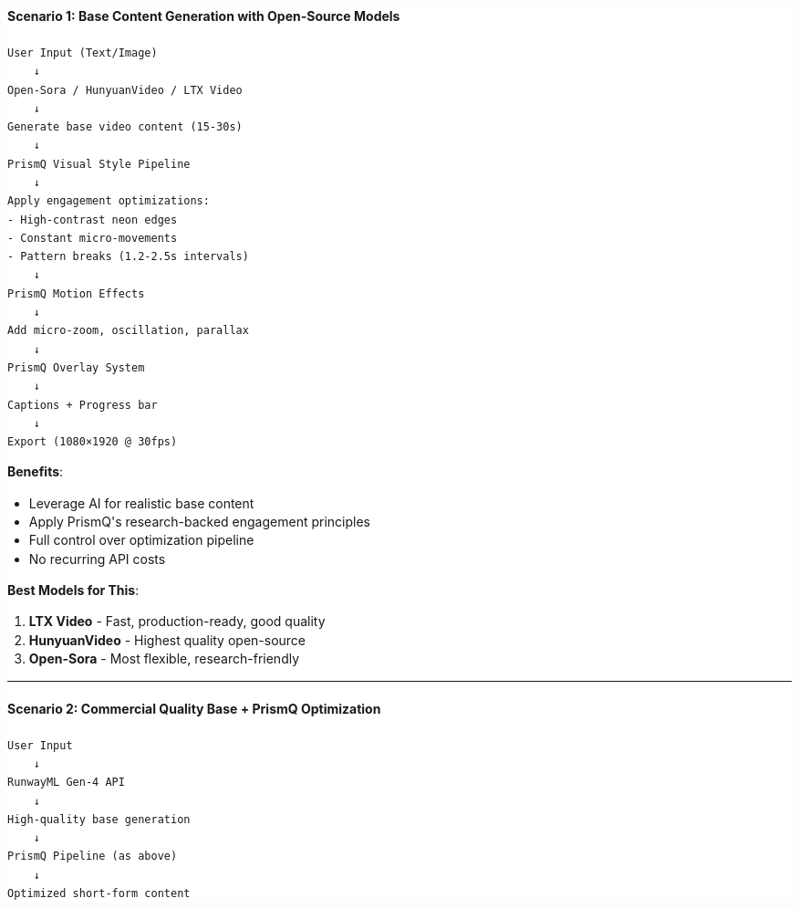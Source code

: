 #### Scenario 1: Base Content Generation with Open-Source Models

```
User Input (Text/Image)
    ↓
Open-Sora / HunyuanVideo / LTX Video
    ↓
Generate base video content (15-30s)
    ↓
PrismQ Visual Style Pipeline
    ↓
Apply engagement optimizations:
- High-contrast neon edges
- Constant micro-movements
- Pattern breaks (1.2-2.5s intervals)
    ↓
PrismQ Motion Effects
    ↓
Add micro-zoom, oscillation, parallax
    ↓
PrismQ Overlay System
    ↓
Captions + Progress bar
    ↓
Export (1080×1920 @ 30fps)
```

**Benefits**:
- Leverage AI for realistic base content
- Apply PrismQ's research-backed engagement principles
- Full control over optimization pipeline
- No recurring API costs

**Best Models for This**:
1. **LTX Video** - Fast, production-ready, good quality
2. **HunyuanVideo** - Highest quality open-source
3. **Open-Sora** - Most flexible, research-friendly

---

#### Scenario 2: Commercial Quality Base + PrismQ Optimization

```
User Input
    ↓
RunwayML Gen-4 API
    ↓
High-quality base generation
    ↓
PrismQ Pipeline (as above)
    ↓
Optimized short-form content
```
